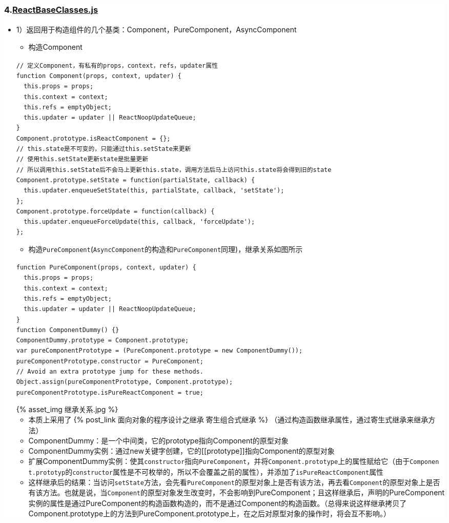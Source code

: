 ### 4.[ReactBaseClasses.js](https://github.com/facebook/react/blob/v16.1.1/packages/react/src/ReactBaseClasses.js)
* 1）返回用于构造组件的几个基类：Component，PureComponent，AsyncComponent
  - 构造Component
  ```
  // 定义Component，有私有的props，context，refs，updater属性
  function Component(props, context, updater) {
    this.props = props;
    this.context = context;
    this.refs = emptyObject;
    this.updater = updater || ReactNoopUpdateQueue;
  }
  Component.prototype.isReactComponent = {};
  // this.state是不可变的，只能通过this.setState来更新
  // 使用this.setState更新state是批量更新
  // 所以调用this.setState后不会马上更新this.state，调用方法后马上访问this.state将会得到旧的state
  Component.prototype.setState = function(partialState, callback) {
    this.updater.enqueueSetState(this, partialState, callback, 'setState');
  };
  Component.prototype.forceUpdate = function(callback) {
    this.updater.enqueueForceUpdate(this, callback, 'forceUpdate');
  };
  ```
  - 构造`PureComponent`(`AsyncComponent`的构造和`PureComponent`同理)，继承关系如图所示
  ```
  function PureComponent(props, context, updater) {
    this.props = props;
    this.context = context;
    this.refs = emptyObject;
    this.updater = updater || ReactNoopUpdateQueue;
  }
  function ComponentDummy() {}
  ComponentDummy.prototype = Component.prototype;
  var pureComponentPrototype = (PureComponent.prototype = new ComponentDummy());
  pureComponentPrototype.constructor = PureComponent;
  // Avoid an extra prototype jump for these methods.
  Object.assign(pureComponentPrototype, Component.prototype);
  pureComponentPrototype.isPureReactComponent = true;
  ```

  <div style="width:680px">
  {% asset_img 继承关系.jpg %}
  </div>

    * 本质上采用了 {% post_link 面向对象的程序设计之继承 寄生组合式继承  %} （通过构造函数继承属性，通过寄生式继承来继承方法）
    * ComponentDummy：是一个中间类，它的prototype指向Component的原型对象
    * ComponentDummy实例：通过new关键字创建，它的[[prototype]]指向Component的原型对象
    * 扩展ComponentDummy实例：使其`constructor`指向`PureComponent`，并将`Component.prototype`上的属性赋给它（由于`Component.prototyp`的`constructor`属性是不可枚举的，所以不会覆盖之前的属性），并添加了`isPureReactComponent`属性
    * 这样继承后的结果：当访问`setState`方法，会先看`PureComponent`的原型对象上是否有该方法，再去看`Component`的原型对象上是否有该方法。也就是说，当`Component`的原型对象发生改变时，不会影响到PureComponent；且这样继承后，声明的PureComponent实例的属性是通过PureComponent的构造函数构造的，而不是通过Component的构造函数。（总得来说这样继承拷贝了Component.prototype上的方法到PureComponent.prototype上，在之后对原型对象的操作时，将会互不影响。）
